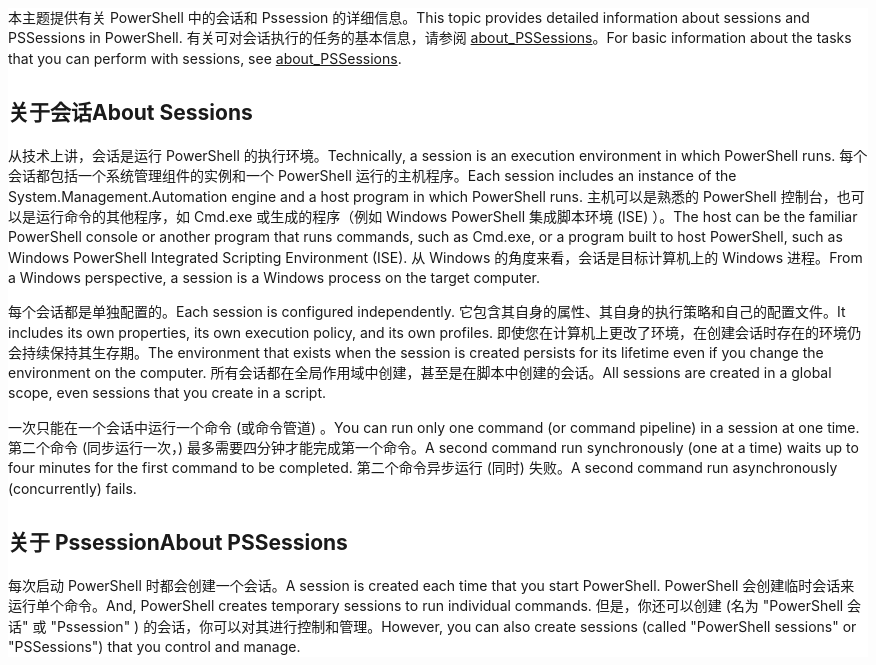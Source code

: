<span data-ttu-id="0c7f1-115">本主题提供有关 PowerShell 中的会话和 Pssession 的详细信息。</span><span class="sxs-lookup"><span data-stu-id="0c7f1-115">This topic provides detailed information about sessions and PSSessions in PowerShell.</span></span> <span data-ttu-id="0c7f1-116">有关可对会话执行的任务的基本信息，请参阅 [about_PSSessions](about_PSSessions.md)。</span><span class="sxs-lookup"><span data-stu-id="0c7f1-116">For basic information about the tasks that you can perform with sessions, see [about_PSSessions](about_PSSessions.md).</span></span>

## <a name="about-sessions"></a><span data-ttu-id="0c7f1-117">关于会话</span><span class="sxs-lookup"><span data-stu-id="0c7f1-117">About Sessions</span></span>

<span data-ttu-id="0c7f1-118">从技术上讲，会话是运行 PowerShell 的执行环境。</span><span class="sxs-lookup"><span data-stu-id="0c7f1-118">Technically, a session is an execution environment in which PowerShell runs.</span></span> <span data-ttu-id="0c7f1-119">每个会话都包括一个系统管理组件的实例和一个 PowerShell 运行的主机程序。</span><span class="sxs-lookup"><span data-stu-id="0c7f1-119">Each session includes an instance of the System.Management.Automation engine and a host program in which PowerShell runs.</span></span> <span data-ttu-id="0c7f1-120">主机可以是熟悉的 PowerShell 控制台，也可以是运行命令的其他程序，如 Cmd.exe 或生成的程序（例如 Windows PowerShell 集成脚本环境 (ISE) ）。</span><span class="sxs-lookup"><span data-stu-id="0c7f1-120">The host can be the familiar PowerShell console or another program that runs commands, such as Cmd.exe, or a program built to host PowerShell, such as Windows PowerShell Integrated Scripting Environment (ISE).</span></span> <span data-ttu-id="0c7f1-121">从 Windows 的角度来看，会话是目标计算机上的 Windows 进程。</span><span class="sxs-lookup"><span data-stu-id="0c7f1-121">From a Windows perspective, a session is a Windows process on the target computer.</span></span>

<span data-ttu-id="0c7f1-122">每个会话都是单独配置的。</span><span class="sxs-lookup"><span data-stu-id="0c7f1-122">Each session is configured independently.</span></span> <span data-ttu-id="0c7f1-123">它包含其自身的属性、其自身的执行策略和自己的配置文件。</span><span class="sxs-lookup"><span data-stu-id="0c7f1-123">It includes its own properties, its own execution policy, and its own profiles.</span></span> <span data-ttu-id="0c7f1-124">即使您在计算机上更改了环境，在创建会话时存在的环境仍会持续保持其生存期。</span><span class="sxs-lookup"><span data-stu-id="0c7f1-124">The environment that exists when the session is created persists for its lifetime even if you change the environment on the computer.</span></span> <span data-ttu-id="0c7f1-125">所有会话都在全局作用域中创建，甚至是在脚本中创建的会话。</span><span class="sxs-lookup"><span data-stu-id="0c7f1-125">All sessions are created in a global scope, even sessions that you create in a script.</span></span>

<span data-ttu-id="0c7f1-126">一次只能在一个会话中运行一个命令 (或命令管道) 。</span><span class="sxs-lookup"><span data-stu-id="0c7f1-126">You can run only one command (or command pipeline) in a session at one time.</span></span> <span data-ttu-id="0c7f1-127">第二个命令 (同步运行一次，) 最多需要四分钟才能完成第一个命令。</span><span class="sxs-lookup"><span data-stu-id="0c7f1-127">A second command run synchronously (one at a time) waits up to four minutes for the first command to be completed.</span></span> <span data-ttu-id="0c7f1-128">第二个命令异步运行 (同时) 失败。</span><span class="sxs-lookup"><span data-stu-id="0c7f1-128">A second command run asynchronously (concurrently) fails.</span></span>

## <a name="about-pssessions"></a><span data-ttu-id="0c7f1-129">关于 Pssession</span><span class="sxs-lookup"><span data-stu-id="0c7f1-129">About PSSessions</span></span>

<span data-ttu-id="0c7f1-130">每次启动 PowerShell 时都会创建一个会话。</span><span class="sxs-lookup"><span data-stu-id="0c7f1-130">A session is created each time that you start PowerShell.</span></span> <span data-ttu-id="0c7f1-131">PowerShell 会创建临时会话来运行单个命令。</span><span class="sxs-lookup"><span data-stu-id="0c7f1-131">And, PowerShell creates temporary sessions to run individual commands.</span></span>
<span data-ttu-id="0c7f1-132">但是，你还可以创建 (名为 "PowerShell 会话" 或 "Pssession" ) 的会话，你可以对其进行控制和管理。</span><span class="sxs-lookup"><span data-stu-id="0c7f1-132">However, you can also create sessions (called "PowerShell sessions" or "PSSessions") that you control and manage.</span></span>
